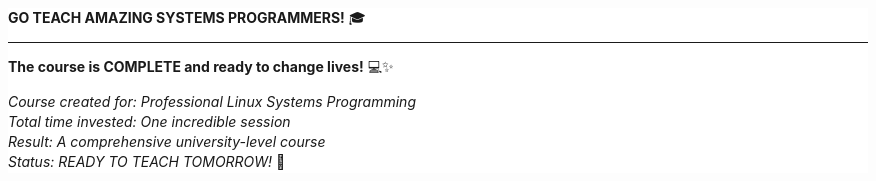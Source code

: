 **GO TEACH AMAZING SYSTEMS PROGRAMMERS!** 🎓

---

**The course is COMPLETE and ready to change lives!** 💻✨

*Course created for: Professional Linux Systems Programming*  
*Total time invested: One incredible session*  
*Result: A comprehensive university-level course*  
*Status: READY TO TEACH TOMORROW!* 🚀

